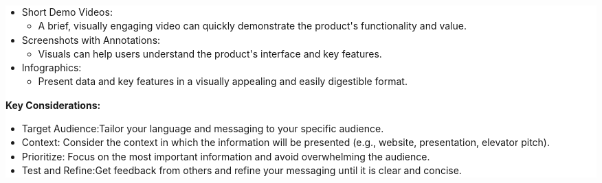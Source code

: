 * Short Demo Videos:
    * A brief, visually engaging video can quickly demonstrate the product's functionality and value.
* Screenshots with Annotations:
    * Visuals can help users understand the product's interface and key features.
* Infographics:
    * Present data and key features in a visually appealing and easily digestible format.

**Key Considerations:**

* Target Audience:Tailor your language and messaging to your specific audience.
* Context: Consider the context in which the information will be presented (e.g., website, presentation, elevator pitch).
* Prioritize: Focus on the most important information and avoid overwhelming the audience.
* Test and Refine:Get feedback from others and refine your messaging until it is clear and concise.




